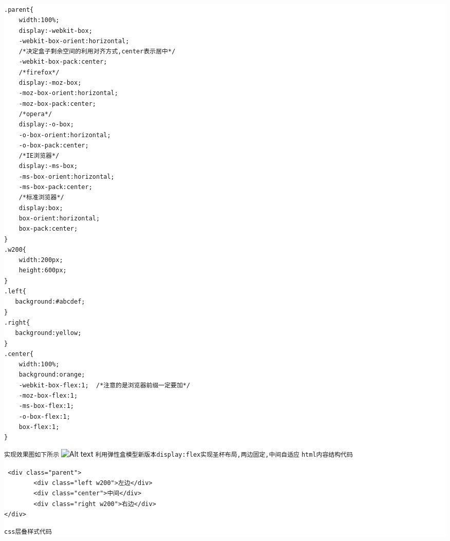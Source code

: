 ```
.parent{
	width:100%;
	display:-webkit-box;
	-webkit-box-orient:horizontal;
	/*决定盒子剩余空间的利用对齐方式,center表示居中*/
	-webkit-box-pack:center; 
	/*firefox*/
	display:-moz-box;
    -moz-box-orient:horizontal;
	-moz-box-pack:center;
	/*opera*/
	display:-o-box;
	-o-box-orient:horizontal;
	-o-box-pack:center;
	/*IE浏览器*/
	display:-ms-box;
	-ms-box-orient:horizontal;
	-ms-box-pack:center;
	/*标准浏览器*/
	display:box;
	box-orient:horizontal;
	box-pack:center;
}
.w200{
	width:200px;
	height:600px;
}
.left{
   background:#abcdef;
}
.right{
   background:yellow;
}
.center{
	width:100%;
	background:orange;
	-webkit-box-flex:1;  /*注意的是浏览器前缀一定要加*/
	-moz-box-flex:1;
	-ms-box-flex:1;
	-o-box-flex:1;
	box-flex:1;
}
```
`实现效果图如下所示`
![Alt text](./使用弹性盒模型display-box实现圣杯布局.gif)
`利用弹性盒模型新版本display:flex实现圣杯布局,两边固定,中间自适应`
`html内容结构代码`
```
 <div class="parent">
    	<div class="left w200">左边</div>
	    <div class="center">中间</div>
        <div class="right w200">右边</div>
</div>
```
`css层叠样式代码`
